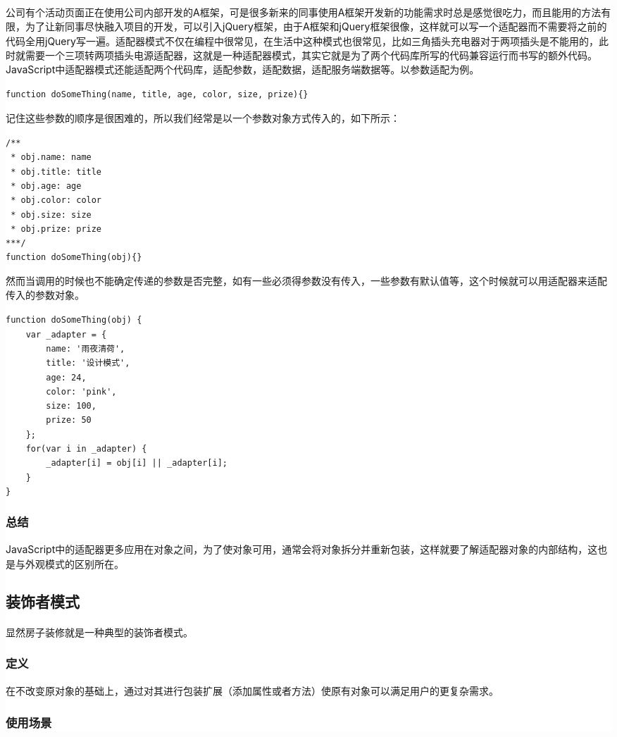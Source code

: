 公司有个活动页面正在使用公司内部开发的A框架，可是很多新来的同事使用A框架开发新的功能需求时总是感觉很吃力，而且能用的方法有限，为了让新同事尽快融入项目的开发，可以引入jQuery框架，由于A框架和jQuery框架很像，这样就可以写一个适配器而不需要将之前的代码全用jQuery写一遍。适配器模式不仅在编程中很常见，在生活中这种模式也很常见，比如三角插头充电器对于两项插头是不能用的，此时就需要一个三项转两项插头电源适配器，这就是一种适配器模式，其实它就是为了两个代码库所写的代码兼容运行而书写的额外代码。JavaScript中适配器模式还能适配两个代码库，适配参数，适配数据，适配服务端数据等。以参数适配为例。

```
function doSomeThing(name, title, age, color, size, prize){}
```

记住这些参数的顺序是很困难的，所以我们经常是以一个参数对象方式传入的，如下所示：

```
/**
 * obj.name: name
 * obj.title: title
 * obj.age: age
 * obj.color: color
 * obj.size: size
 * obj.prize: prize
***/
function doSomeThing(obj){}
```

然而当调用的时候也不能确定传递的参数是否完整，如有一些必须得参数没有传入，一些参数有默认值等，这个时候就可以用适配器来适配传入的参数对象。

```
function doSomeThing(obj) {
    var _adapter = {
        name: '雨夜清荷',
        title: '设计模式',
        age: 24,
        color: 'pink',
        size: 100,
        prize: 50
    };
    for(var i in _adapter) {
        _adapter[i] = obj[i] || _adapter[i];
    }
}
```

### 总结

JavaScript中的适配器更多应用在对象之间，为了使对象可用，通常会将对象拆分并重新包装，这样就要了解适配器对象的内部结构，这也是与外观模式的区别所在。

## 装饰者模式

显然房子装修就是一种典型的装饰者模式。

### 定义

在不改变原对象的基础上，通过对其进行包装扩展（添加属性或者方法）使原有对象可以满足用户的更复杂需求。

### 使用场景
